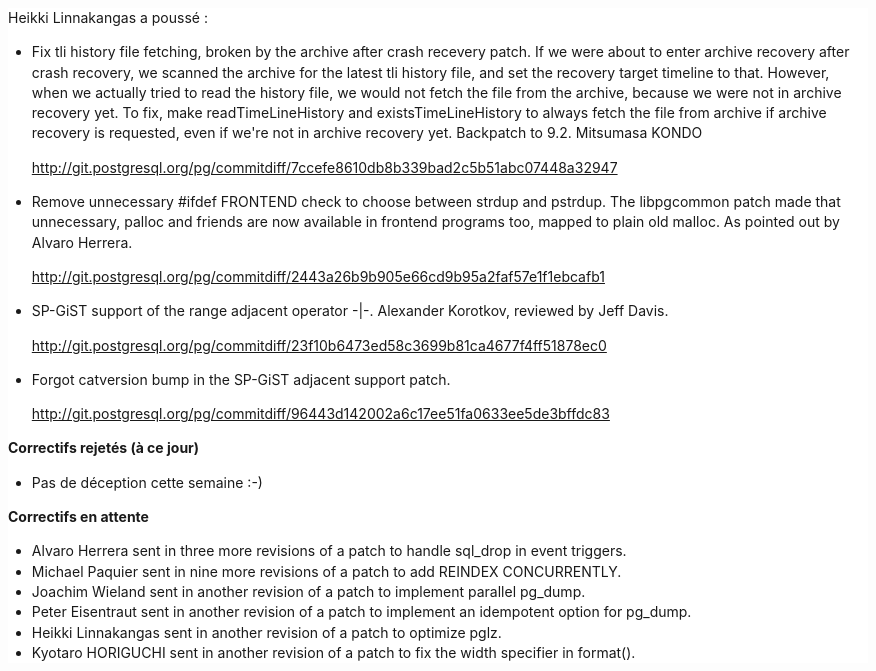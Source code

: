 <p>Heikki Linnakangas a pouss&eacute;&nbsp;:</p>

<ul>

<li>Fix tli history file fetching, broken by the archive after crash recevery patch. If we were about to enter archive recovery after crash recovery, we scanned the archive for the latest tli history file, and set the recovery target timeline to that. However, when we actually tried to read the history file, we would not fetch the file from the archive, because we were not in archive recovery yet. To fix, make readTimeLineHistory and existsTimeLineHistory to always fetch the file from archive if archive recovery is requested, even if we're not in archive recovery yet. Backpatch to 9.2. Mitsumasa KONDO 

<a target="_blank" href="http://git.postgresql.org/pg/commitdiff/7ccefe8610db8b339bad2c5b51abc07448a32947">http://git.postgresql.org/pg/commitdiff/7ccefe8610db8b339bad2c5b51abc07448a32947</a></li>

<li>Remove unnecessary #ifdef FRONTEND check to choose between strdup and pstrdup. The libpgcommon patch made that unnecessary, palloc and friends are now available in frontend programs too, mapped to plain old malloc. As pointed out by Alvaro Herrera. 

<a target="_blank" href="http://git.postgresql.org/pg/commitdiff/2443a26b9b905e66cd9b95a2faf57e1f1ebcafb1">http://git.postgresql.org/pg/commitdiff/2443a26b9b905e66cd9b95a2faf57e1f1ebcafb1</a></li>

<li>SP-GiST support of the range adjacent operator -|-. Alexander Korotkov, reviewed by Jeff Davis. 

<a target="_blank" href="http://git.postgresql.org/pg/commitdiff/23f10b6473ed58c3699b81ca4677f4ff51878ec0">http://git.postgresql.org/pg/commitdiff/23f10b6473ed58c3699b81ca4677f4ff51878ec0</a></li>

<li>Forgot catversion bump in the SP-GiST adjacent support patch. 

<a target="_blank" href="http://git.postgresql.org/pg/commitdiff/96443d142002a6c17ee51fa0633ee5de3bffdc83">http://git.postgresql.org/pg/commitdiff/96443d142002a6c17ee51fa0633ee5de3bffdc83</a></li>

</ul>

<p><strong>Correctifs rejet&eacute;s (&agrave; ce jour)</strong></p>

<ul>

<li>Pas de d&eacute;ception cette semaine&nbsp;:-)</li>

</ul>

<p><strong>Correctifs en attente</strong></p>

<ul>

<li>Alvaro Herrera sent in three more revisions of a patch to handle sql_drop in event triggers.</li>

<li>Michael Paquier sent in nine more revisions of a patch to add REINDEX CONCURRENTLY.</li>

<li>Joachim Wieland sent in another revision of a patch to implement parallel pg_dump.</li>

<li>Peter Eisentraut sent in another revision of a patch to implement an idempotent option for pg_dump.</li>

<li>Heikki Linnakangas sent in another revision of a patch to optimize pglz.</li>

<li>Kyotaro HORIGUCHI sent in another revision of a patch to fix the width specifier in format().</li>
